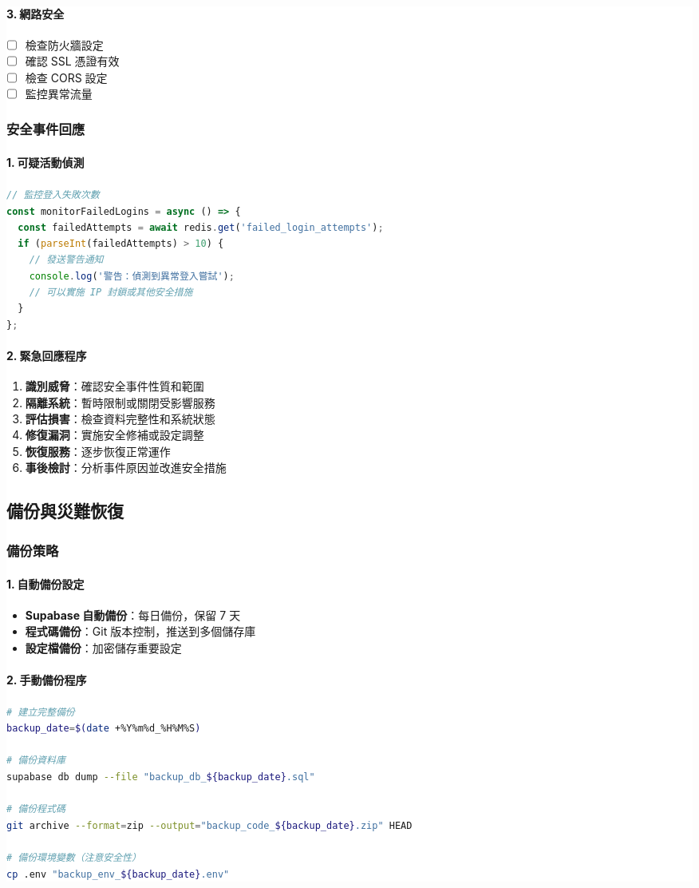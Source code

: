 #### 3. 網路安全
- [ ] 檢查防火牆設定
- [ ] 確認 SSL 憑證有效
- [ ] 檢查 CORS 設定
- [ ] 監控異常流量

### 安全事件回應

#### 1. 可疑活動偵測
```typescript
// 監控登入失敗次數
const monitorFailedLogins = async () => {
  const failedAttempts = await redis.get('failed_login_attempts');
  if (parseInt(failedAttempts) > 10) {
    // 發送警告通知
    console.log('警告：偵測到異常登入嘗試');
    // 可以實施 IP 封鎖或其他安全措施
  }
};
```

#### 2. 緊急回應程序
1. **識別威脅**：確認安全事件性質和範圍
2. **隔離系統**：暫時限制或關閉受影響服務
3. **評估損害**：檢查資料完整性和系統狀態
4. **修復漏洞**：實施安全修補或設定調整
5. **恢復服務**：逐步恢復正常運作
6. **事後檢討**：分析事件原因並改進安全措施

## 備份與災難恢復

### 備份策略

#### 1. 自動備份設定
- **Supabase 自動備份**：每日備份，保留 7 天
- **程式碼備份**：Git 版本控制，推送到多個儲存庫
- **設定檔備份**：加密儲存重要設定

#### 2. 手動備份程序
```bash
# 建立完整備份
backup_date=$(date +%Y%m%d_%H%M%S)

# 備份資料庫
supabase db dump --file "backup_db_${backup_date}.sql"

# 備份程式碼
git archive --format=zip --output="backup_code_${backup_date}.zip" HEAD

# 備份環境變數（注意安全性）
cp .env "backup_env_${backup_date}.env"
```
